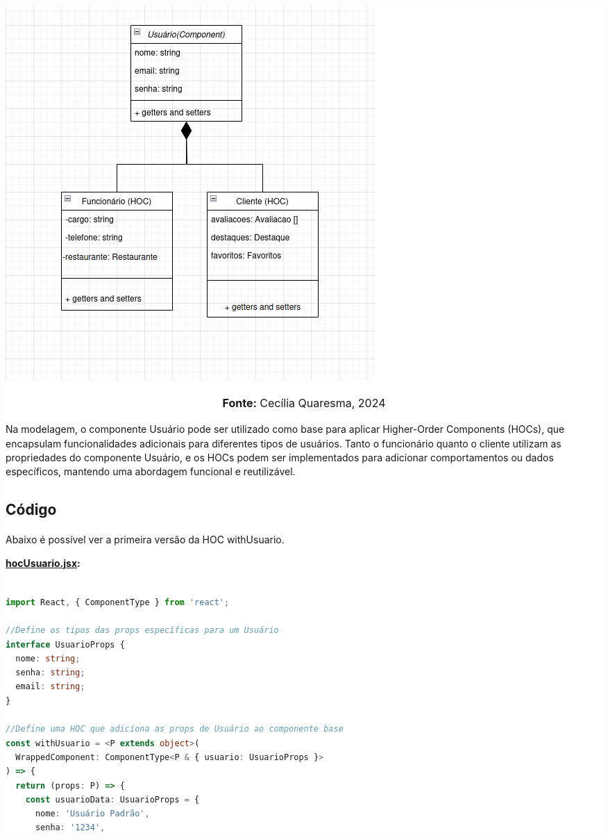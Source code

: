   <img src="https://raw.githubusercontent.com/UnBArqDsw2024-2/2024.2_G10_Recomendacao_Entrega_03/refs/heads/main/docs/imagens/HOC.png?raw=true" alt="Imagem do HOC" >
</div>
<font size="3"><p style="text-align: center"><b>Fonte:</b> Cecília Quaresma, 2024</p></font>
</center> 


Na modelagem, o componente Usuário pode ser utilizado como base para aplicar Higher-Order Components (HOCs), que encapsulam funcionalidades adicionais para diferentes tipos de usuários. Tanto o funcionário quanto o cliente utilizam as propriedades do componente Usuário, e os HOCs podem ser implementados para adicionar comportamentos ou dados específicos, mantendo uma abordagem funcional e reutilizável. 


## Código
Abaixo é possível ver a primeira versão da HOC withUsuario.

<b>[hocUsuario.jsx](https://github.com/UnBArqDsw2024-2/2024.2_G10_Recomendacao_Entrega_03/blob/main/frontend/app/src/components/hocFuncionario.tsx):</b>

```typescript

import React, { ComponentType } from 'react';

//Define os tipos das props específicas para um Usuário
interface UsuarioProps {
  nome: string;
  senha: string;
  email: string;
}

//Define uma HOC que adiciona as props de Usuário ao componente base
const withUsuario = <P extends object>(
  WrappedComponent: ComponentType<P & { usuario: UsuarioProps }>
) => {
  return (props: P) => {
    const usuarioData: UsuarioProps = {
      nome: 'Usuário Padrão',
      senha: '1234',
```